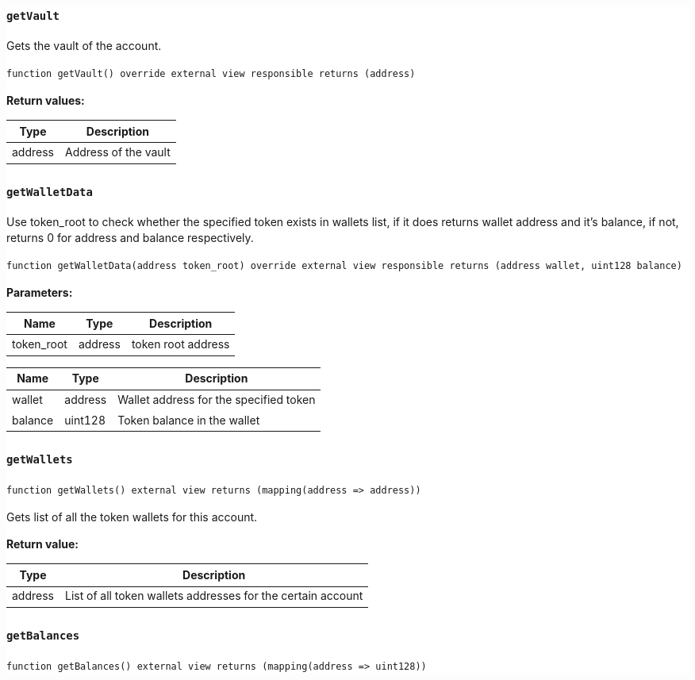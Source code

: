 ### **`getVault`**

Gets the vault of the account.

```solidity
function getVault() override external view responsible returns (address)
```

**Return values:**

| Type    | Description          |
| ------- | -------------------- |
| address | Address of the vault |

### **`getWalletData`**

Use token\_root to check whether the specified token exists in wallets list, if it does returns wallet address and it’s balance, if not, returns 0 for address and balance respectively.

```solidity
function getWalletData(address token_root) override external view responsible returns (address wallet, uint128 balance)
```

****Parameters:****

| Name        | Type    | Description        |
| ----------- | ------- | ------------------ |
| token\_root | address | token root address |

| Name    | Type    | Description                            |
| ------- | ------- | -------------------------------------- |
| wallet  | address | Wallet address for the specified token |
| balance | uint128 | Token balance in the wallet            |

### **`getWallets`**

```solidity
function getWallets() external view returns (mapping(address => address))
```

Gets list of all the token wallets for this account.

**Return value:**

| Type    | Description                                                 |
| ------- | ----------------------------------------------------------- |
| address | List of all token wallets addresses for the certain account |

### **`getBalances`**

```solidity
function getBalances() external view returns (mapping(address => uint128))
```
